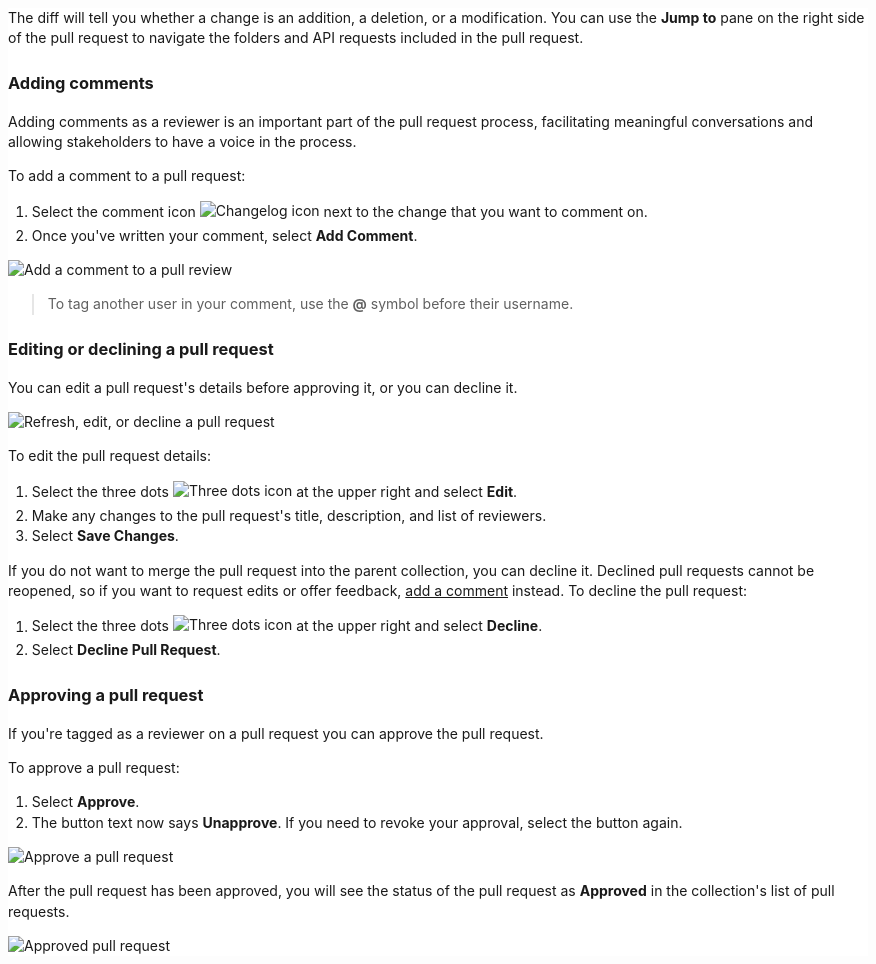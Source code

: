 The diff will tell you whether a change is an addition, a deletion, or a modification. You can use the **Jump to** pane on the right side of the pull request to navigate the folders and API requests included in the pull request.

### Adding comments

Adding comments as a reviewer is an important part of the pull request process, facilitating meaningful conversations and allowing stakeholders to have a voice in the process.

To add a comment to a pull request:

1. Select the comment icon <img alt="Changelog icon" src="https://assets.postman.com/kafkaman-docs/icon-comments-v9.jpg" width="18px" style="vertical-align:middle;margin-bottom:5px"> next to the change that you want to comment on.
1. Once you've written your comment, select **Add Comment**.

<img alt="Add a comment to a pull review" src="https://assets.postman.com/kafkaman-docs/pr-add-comment-v9.12.jpg" width="450px"/>

> To tag another user in your comment, use the **@** symbol before their username.

### Editing or declining a pull request

You can edit a pull request's details before approving it, or you can decline it.

<img alt="Refresh, edit, or decline a pull request" src="https://assets.postman.com/kafkaman-docs/refresh-edit-decline-pull-request.jpg" width="350px"/>

To edit the pull request details:

1. Select the three dots <img alt="Three dots icon" src="https://assets.postman.com/kafkaman-docs/icon-three-dots-v9.jpg" width="18px" style="vertical-align:middle;margin-bottom:5px"> at the upper right and select **Edit**.
1. Make any changes to the pull request's title, description, and list of reviewers.
1. Select **Save Changes**.

If you do not want to merge the pull request into the parent collection, you can decline it. Declined pull requests cannot be reopened, so if you want to request edits or offer feedback, [add a comment](#adding-comments) instead. To decline the pull request:

1. Select the three dots <img alt="Three dots icon" src="https://assets.postman.com/kafkaman-docs/icon-three-dots-v9.jpg" width="18px" style="vertical-align:middle;margin-bottom:5px"> at the upper right and select **Decline**.
1. Select **Decline Pull Request**.

### Approving a pull request

If you're tagged as a reviewer on a pull request you can approve the pull request.

To approve a pull request:

1. Select **Approve**.
1. The button text now says **Unapprove**. If you need to revoke your approval, select the button again.

<img alt="Approve a pull request" src="https://assets.postman.com/kafkaman-docs/pull-request-approve-v9.12.jpg" width="300px"/>

After the pull request has been approved, you will see the status of the pull request as **Approved** in the collection's list of pull requests.

<img src="https://assets.postman.com/kafkaman-docs/pull-request-list-approved-v9.12.jpg" alt="Approved pull request" width="350px"/>
